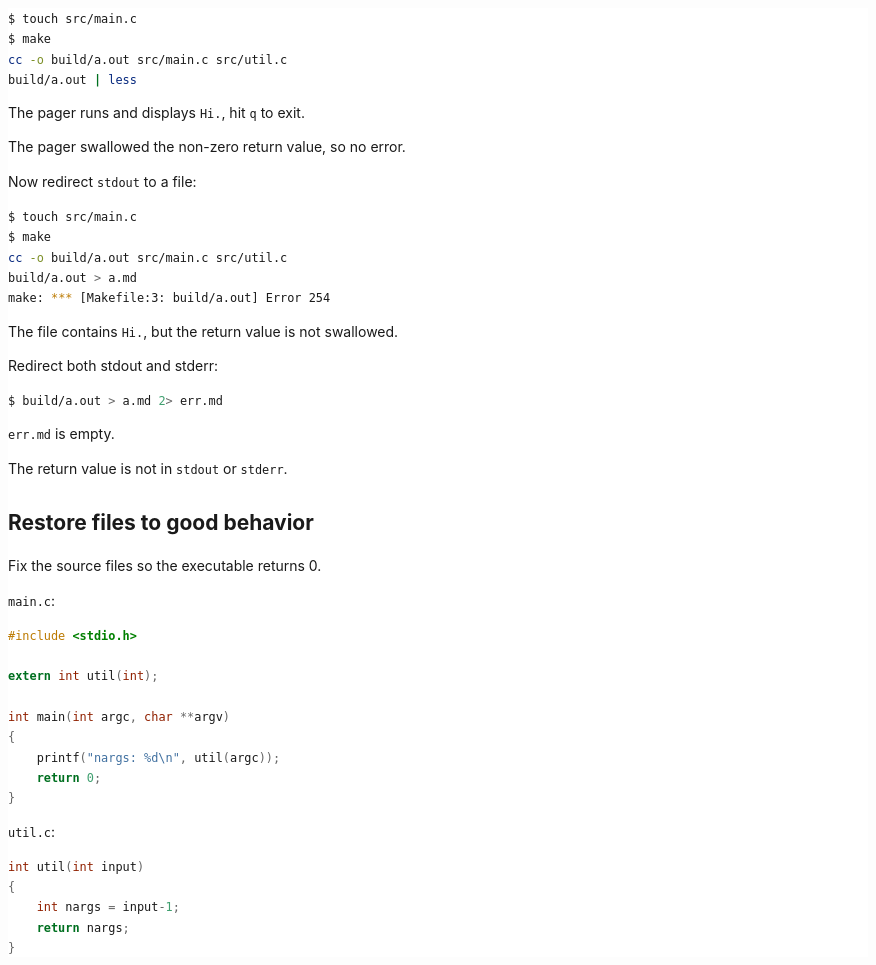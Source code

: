 ```bash
$ touch src/main.c
$ make
cc -o build/a.out src/main.c src/util.c
build/a.out | less
```

The pager runs and displays `Hi.`, hit `q` to exit.

The pager swallowed the non-zero return value, so no error.

Now redirect `stdout` to a file:

```bash
$ touch src/main.c
$ make
cc -o build/a.out src/main.c src/util.c
build/a.out > a.md
make: *** [Makefile:3: build/a.out] Error 254
```

The file contains `Hi.`, but the return value is not swallowed.

Redirect both stdout and stderr:

```bash
$ build/a.out > a.md 2> err.md
```

`err.md` is empty.

The return value is not in `stdout` or `stderr`.

## Restore files to good behavior

Fix the source files so the executable returns 0.

`main.c`:

```c
#include <stdio.h>

extern int util(int);

int main(int argc, char **argv)
{
    printf("nargs: %d\n", util(argc));
    return 0;
}
```

`util.c`:

```c
int util(int input)
{
    int nargs = input-1;
    return nargs;
}
```

